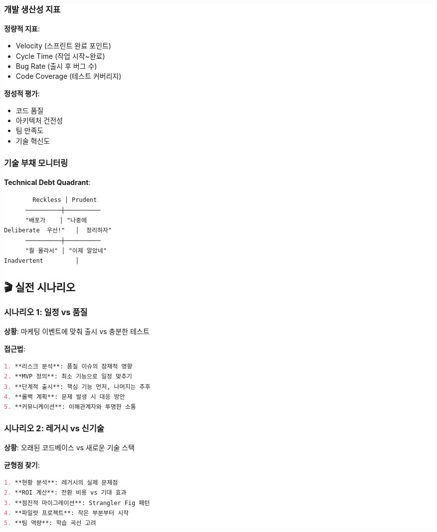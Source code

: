 ### 개발 생산성 지표

**정량적 지표**:
- Velocity (스프린트 완료 포인트)
- Cycle Time (작업 시작~완료)
- Bug Rate (출시 후 버그 수)
- Code Coverage (테스트 커버리지)

**정성적 평가**:
- 코드 품질
- 아키텍처 건전성
- 팀 만족도
- 기술 혁신도

### 기술 부채 모니터링

**Technical Debt Quadrant**:
```
        Reckless │ Prudent
      ──────────┼──────────
      "배포가    │ "나중에
Deliberate  우선!"   │  정리하자"
      ──────────┼──────────
      "뭘 몰라서" │ "이제 알았네"
Inadvertent         │
```

## 🎬 실전 시나리오

### 시나리오 1: 일정 vs 품질

**상황**: 마케팅 이벤트에 맞춰 출시 vs 충분한 테스트

**접근법**:
```markdown
1. **리스크 분석**: 품질 이슈의 잠재적 영향
2. **MVP 정의**: 최소 기능으로 일정 맞추기
3. **단계적 출시**: 핵심 기능 먼저, 나머지는 추후
4. **롤백 계획**: 문제 발생 시 대응 방안
5. **커뮤니케이션**: 이해관계자와 투명한 소통
```

### 시나리오 2: 레거시 vs 신기술

**상황**: 오래된 코드베이스 vs 새로운 기술 스택

**균형점 찾기**:
```markdown
1. **현황 분석**: 레거시의 실제 문제점
2. **ROI 계산**: 전환 비용 vs 기대 효과
3. **점진적 마이그레이션**: Strangler Fig 패턴
4. **파일럿 프로젝트**: 작은 부분부터 시작
5. **팀 역량**: 학습 곡선 고려
```
